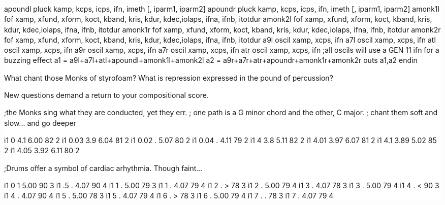 apoundl pluck kamp, kcps, icps, ifn, imeth [, iparm1, iparm2]
apoundr pluck kamp, kcps, icps, ifn, imeth [, iparm1, iparm2]
amonk1l fof xamp, xfund, xform, koct, kband, kris, kdur, kdec,iolaps, ifna, ifnb, itotdur
amonk2l fof xamp, xfund, xform, koct, kband, kris, kdur, kdec,iolaps, ifna, ifnb, itotdur
amonk1r fof xamp, xfund, xform, koct, kband, kris, kdur, kdec,iolaps, ifna, ifnb, itotdur
amonk2r fof xamp, xfund, xform, koct, kband, kris, kdur, kdec,iolaps, ifna, ifnb, itotdur
a9l oscil xamp, xcps, ifn
a7l oscil xamp, xcps, ifn
atl oscil xamp, xcps, ifn
a9r oscil xamp, xcps, ifn
a7r oscil xamp, xcps, ifn
atr oscil xamp, xcps, ifn
;all oscils will use a GEN 11 ifn for a buzzing effect
a1 = a9l+a7l+atl+apoundl+amonk1l+amonk2l
a2 = a9r+a7r+atr+apoundr+amonk1r+amonk2r
outs a1,a2
endin

What chant those Monks of styrofoam? What is repression expressed in the pound of percussion?

New questions demand a return to your compositional score.

;the Monks sing what they are conducted, yet they err.
; one path is a G minor chord and the other, C major.
; chant them soft and slow... and go deeper

i1 0 4.1 6.00 82 2
i1 0.03 3.9 6.04 81 2
i1 0.02 . 5.07 80 2
i1 0.04 . 4.11 79 2
i1 4 3.8 5.11 82 2
i1 4.01 3.97 6.07 81 2
i1 4.1 3.89 5.02 85 2
i1 4.05 3.92 6.11 80 2

;Drums offer a symbol of cardiac arhythmia. Though faint...

i1 0 1 5.00 90 3
i1 .5 . 4.07 90 4
i1 1 . 5.00 79 3
i1 1 . 4.07 79 4
i1 2 . > 78 3
i1 2 . 5.00 79 4
i1 3 . 4.07 78 3
i1 3 . 5.00 79 4
i1 4 . < 90 3
i1 4 . 4.07 90 4
i1 5 . 5.00 78 3
i1 5 . 4.07 79 4
i1 6 . > 78 3
i1 6 . 5.00 79 4
i1 7 . . 78 3
i1 7 . 4.07 79 4
